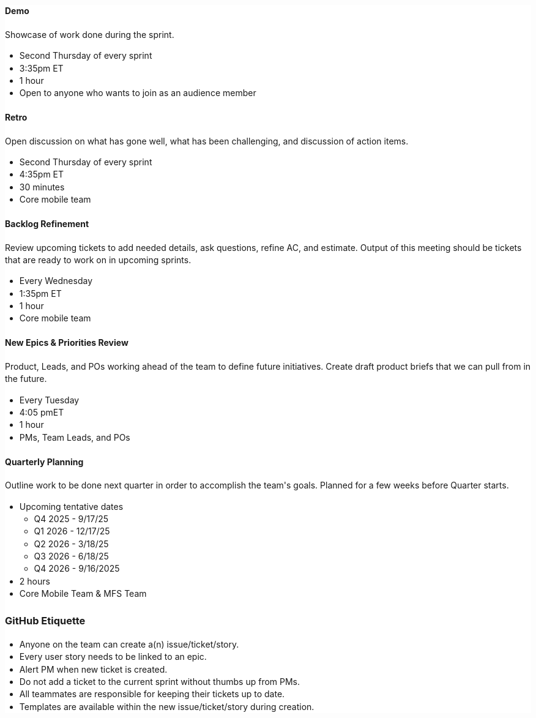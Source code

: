 #### Demo

Showcase of work done during the sprint.

- Second Thursday of every sprint
- 3:35pm ET
- 1 hour
- Open to anyone who wants to join as an audience member

#### Retro

Open discussion on what has gone well, what has been challenging, and discussion of action items.

- Second Thursday of every sprint
- 4:35pm ET
- 30 minutes
- Core mobile team

#### Backlog Refinement

Review upcoming tickets to add needed details, ask questions, refine AC, and estimate. Output of this meeting should be tickets that are ready to work on in upcoming sprints.

- Every Wednesday
- 1:35pm ET
- 1 hour
- Core mobile team

#### New Epics & Priorities Review

Product, Leads, and POs working ahead of the team to define future initiatives. Create draft product briefs that we can pull from in the future.

- Every Tuesday
- 4:05 pmET
- 1 hour
- PMs, Team Leads, and POs

#### Quarterly Planning

Outline work to be done next quarter in order to accomplish the team's goals. Planned for a few weeks before Quarter starts.

- Upcoming tentative dates
  - Q4 2025 - 9/17/25
  - Q1 2026 - 12/17/25
  - Q2 2026 - 3/18/25
  - Q3 2026 - 6/18/25
  - Q4 2026 - 9/16/2025
- 2 hours
- Core Mobile Team & MFS Team

### GitHub Etiquette

- Anyone on the team can create a(n) issue/ticket/story.
- Every user story needs to be linked to an epic.
- Alert PM when new ticket is created.
- Do not add a ticket to the current sprint without thumbs up from PMs. 
- All teammates are responsible for keeping their tickets up to date.
- Templates are available within the new issue/ticket/story during creation.
